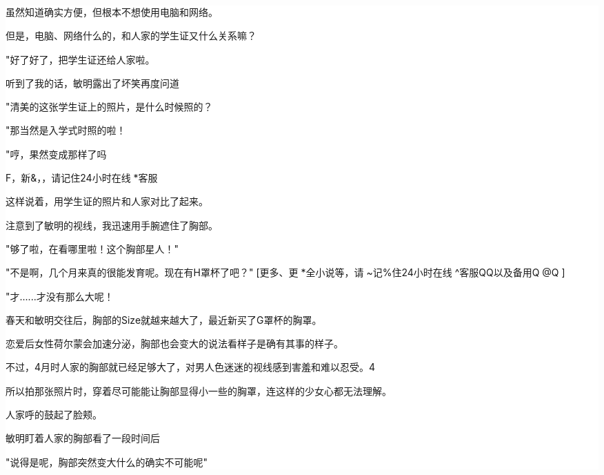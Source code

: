 

虽然知道确实方便，但根本不想使用电脑和网络。



但是，电脑、网络什么的，和人家的学生证又什么关系嘛？



"好了好了，把学生证还给人家啦。



听到了我的话，敏明露出了坏笑再度问道



"清美的这张学生证上的照片，是什么时候照的？



"那当然是入学式时照的啦！



"哼，果然变成那样了吗

F，新&，，请记住24小时在线 *客服



这样说着，用学生证的照片和人家对比了起来。



注意到了敏明的视线，我迅速用手腕遮住了胸部。



"够了啦，在看哪里啦！这个胸部星人！"



"不是啊，几个月来真的很能发育呢。现在有H罩杯了吧？" [更多、更 *全小说等，请 ~记%住24小时在线 ^客服QQ以及备用Q @Q ]



"才......才没有那么大呢！



春天和敏明交往后，胸部的Size就越来越大了，最近新买了G罩杯的胸罩。



恋爱后女性荷尔蒙会加速分泌，胸部也会变大的说法看样子是确有其事的样子。



不过，4月时人家的胸部就已经足够大了，对男人色迷迷的视线感到害羞和难以忍受。4



所以拍那张照片时，穿着尽可能能让胸部显得小一些的胸罩，连这样的少女心都无法理解。



人家呼的鼓起了脸颊。



敏明盯着人家的胸部看了一段时间后



"说得是呢，胸部突然变大什么的确实不可能呢"
